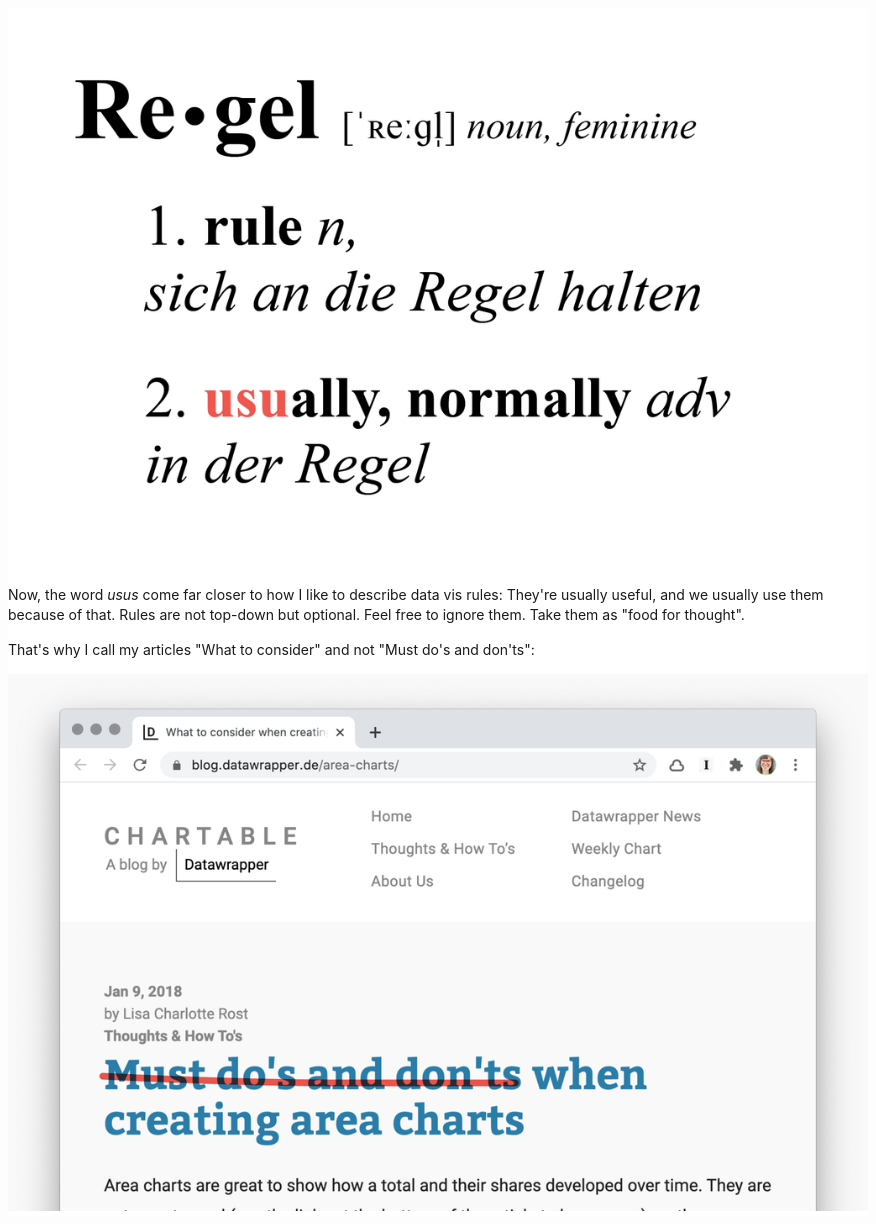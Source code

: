 ![slide from my SHOW talk about data vis rules](/pic/201120_S-H-O-W-talk52.png)

Now, the word *usus* come far closer to how I like to describe data vis rules: They're usually useful, and we usually use them because of that. Rules are not top-down but optional. Feel free to ignore them. Take them as "food for thought".

That's why I call my articles "What to consider" and not "Must do's and don'ts":

![slide from my SHOW talk about data vis rules](/pic/201120_S-H-O-W-talk54.png)
